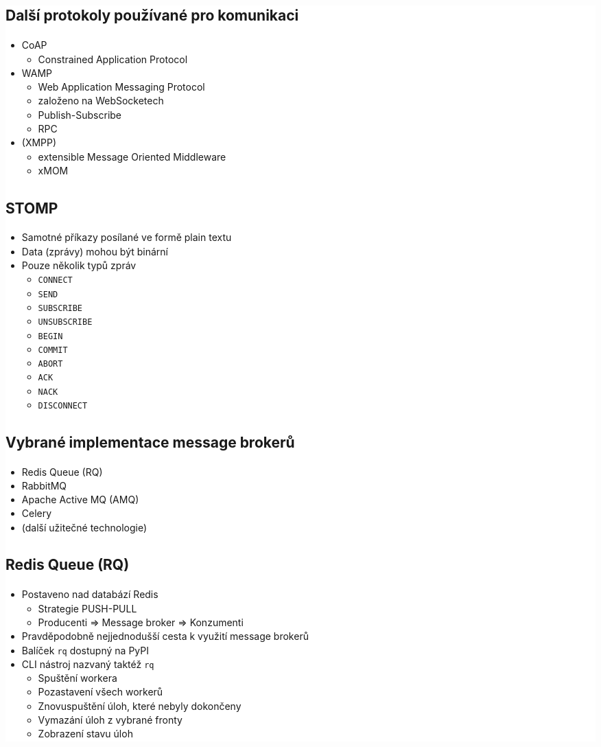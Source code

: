 ## Další protokoly používané pro komunikaci

* CoAP
    - Constrained Application Protocol
* WAMP
    - Web Application Messaging Protocol
    - založeno na WebSocketech
    - Publish-Subscribe
    - RPC
* (XMPP)
    - extensible Message Oriented Middleware
    - xMOM

## STOMP

* Samotné příkazy posílané ve formě plain textu
* Data (zprávy) mohou být binární
* Pouze několik typů zpráv
    - `CONNECT`
    - `SEND`
    - `SUBSCRIBE`
    - `UNSUBSCRIBE`
    - `BEGIN`
    - `COMMIT`
    - `ABORT`
    - `ACK`
    - `NACK`
    - `DISCONNECT`

## Vybrané implementace message brokerů

* Redis Queue (RQ)
* RabbitMQ
* Apache Active MQ (AMQ)
* Celery
* (další užitečné technologie)

## Redis Queue (RQ)

* Postaveno nad databází Redis
    - Strategie PUSH-PULL
    - Producenti ⇒ Message broker ⇒ Konzumenti
* Pravděpodobně nejjednodušší cesta k využití message brokerů
* Balíček `rq` dostupný na PyPI
* CLI nástroj nazvaný taktéž `rq`
    - Spuštění workera
    - Pozastavení všech workerů
    - Znovuspuštění úloh, které nebyly dokončeny
    - Vymazání úloh z vybrané fronty
    - Zobrazení stavu úloh
